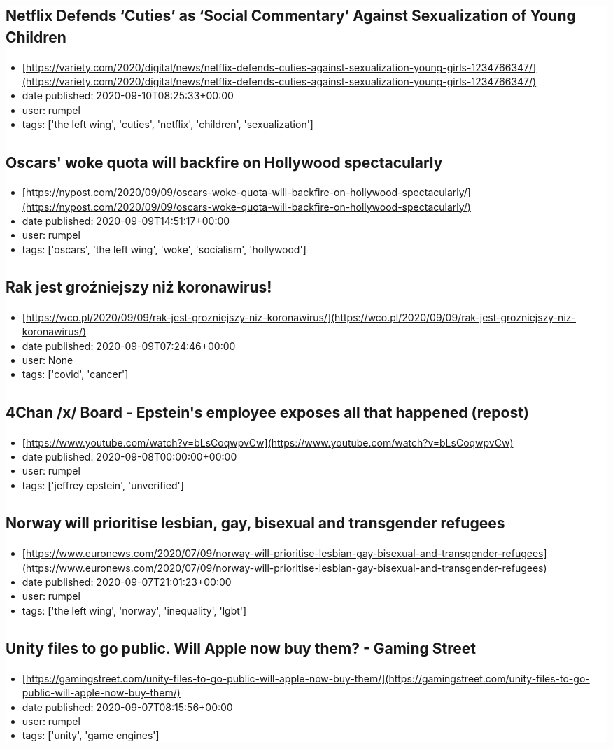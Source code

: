 ## Netflix Defends ‘Cuties’ as ‘Social Commentary’ Against Sexualization of Young Children
 - [https://variety.com/2020/digital/news/netflix-defends-cuties-against-sexualization-young-girls-1234766347/](https://variety.com/2020/digital/news/netflix-defends-cuties-against-sexualization-young-girls-1234766347/)
 - date published: 2020-09-10T08:25:33+00:00
 - user: rumpel
 - tags: ['the left wing', 'cuties', 'netflix', 'children', 'sexualization']

## Oscars' woke quota will backfire on Hollywood spectacularly
 - [https://nypost.com/2020/09/09/oscars-woke-quota-will-backfire-on-hollywood-spectacularly/](https://nypost.com/2020/09/09/oscars-woke-quota-will-backfire-on-hollywood-spectacularly/)
 - date published: 2020-09-09T14:51:17+00:00
 - user: rumpel
 - tags: ['oscars', 'the left wing', 'woke', 'socialism', 'hollywood']

## Rak jest groźniejszy niż koronawirus!
 - [https://wco.pl/2020/09/09/rak-jest-grozniejszy-niz-koronawirus/](https://wco.pl/2020/09/09/rak-jest-grozniejszy-niz-koronawirus/)
 - date published: 2020-09-09T07:24:46+00:00
 - user: None
 - tags: ['covid', 'cancer']

## 4Chan /x/ Board - Epstein's employee exposes all that happened (repost)
 - [https://www.youtube.com/watch?v=bLsCoqwpvCw](https://www.youtube.com/watch?v=bLsCoqwpvCw)
 - date published: 2020-09-08T00:00:00+00:00
 - user: rumpel
 - tags: ['jeffrey epstein', 'unverified']

## Norway will prioritise lesbian, gay, bisexual and transgender refugees
 - [https://www.euronews.com/2020/07/09/norway-will-prioritise-lesbian-gay-bisexual-and-transgender-refugees](https://www.euronews.com/2020/07/09/norway-will-prioritise-lesbian-gay-bisexual-and-transgender-refugees)
 - date published: 2020-09-07T21:01:23+00:00
 - user: rumpel
 - tags: ['the left wing', 'norway', 'inequality', 'lgbt']

## Unity files to go public.  Will Apple now buy them? - Gaming Street
 - [https://gamingstreet.com/unity-files-to-go-public-will-apple-now-buy-them/](https://gamingstreet.com/unity-files-to-go-public-will-apple-now-buy-them/)
 - date published: 2020-09-07T08:15:56+00:00
 - user: rumpel
 - tags: ['unity', 'game engines']
